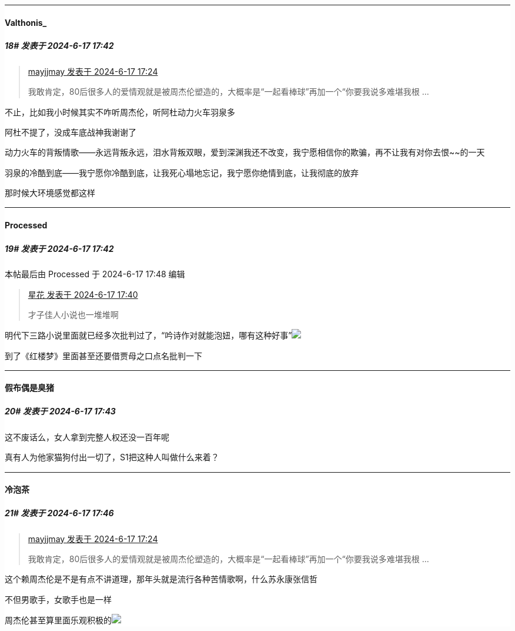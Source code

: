 *****

####  Valthonis_  
##### 18#       发表于 2024-6-17 17:42

<blockquote><a href="httphttps://bbs.saraba1st.com/2b/forum.php?mod=redirect&amp;goto=findpost&amp;pid=65272456&amp;ptid=2187913" target="_blank">mayjjmay 发表于 2024-6-17 17:24</a>

我敢肯定，80后很多人的爱情观就是被周杰伦塑造的，大概率是“一起看棒球”再加一个“你要我说多难堪我根 ...</blockquote>
不止，比如我小时候其实不咋听周杰伦，听阿杜动力火车羽泉多

阿杜不提了，没成车底战神我谢谢了

动力火车的背叛情歌——永远背叛永远，泪水背叛双眼，爱到深渊我还不改变，我宁愿相信你的欺骗，再不让我有对你去恨~~的一天

羽泉的冷酷到底——我宁愿你冷酷到底，让我死心塌地忘记，我宁愿你绝情到底，让我彻底的放弃

那时候大环境感觉都这样

*****

####  Processed  
##### 19#       发表于 2024-6-17 17:42

 本帖最后由 Processed 于 2024-6-17 17:48 编辑 
<blockquote><a href="httphttps://bbs.saraba1st.com/2b/forum.php?mod=redirect&amp;goto=findpost&amp;pid=65272657&amp;ptid=2187913" target="_blank">星花 发表于 2024-6-17 17:40</a>

才子佳人小说也一堆堆啊</blockquote>
明代下三路小说里面就已经多次批判过了，“吟诗作对就能泡妞，哪有这种好事”<img src="https://static.saraba1st.com/image/smiley/face2017/049.png" referrerpolicy="no-referrer">

到了《红楼梦》里面甚至还要借贾母之口点名批判一下

*****

####  假布偶是臭猪  
##### 20#       发表于 2024-6-17 17:43

这不废话么，女人拿到完整人权还没一百年呢

真有人为他家猫狗付出一切了，S1把这种人叫做什么来着？

*****

####  冷泡茶  
##### 21#       发表于 2024-6-17 17:46

<blockquote><a href="httphttps://bbs.saraba1st.com/2b/forum.php?mod=redirect&amp;goto=findpost&amp;pid=65272456&amp;ptid=2187913" target="_blank">mayjjmay 发表于 2024-6-17 17:24</a>

我敢肯定，80后很多人的爱情观就是被周杰伦塑造的，大概率是“一起看棒球”再加一个“你要我说多难堪我根 ...</blockquote>
这个赖周杰伦是不是有点不讲道理，那年头就是流行各种苦情歌啊，什么苏永康张信哲

不但男歌手，女歌手也是一样

周杰伦甚至算里面乐观积极的<img src="https://static.saraba1st.com/image/smiley/face2017/001.png" referrerpolicy="no-referrer">

